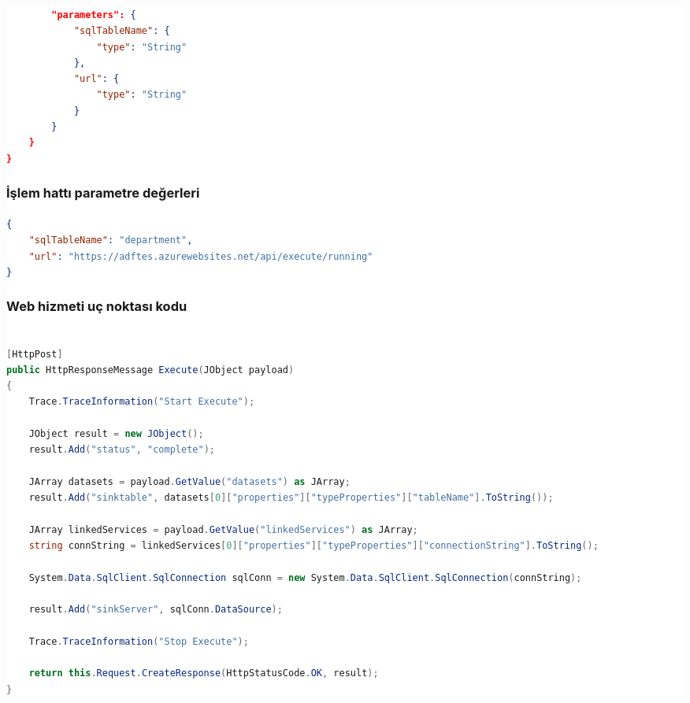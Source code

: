 ```json
        "parameters": {
            "sqlTableName": {
                "type": "String"
            },
            "url": {
                "type": "String"
            }
        }
    }
}

```

### <a name="pipeline-parameter-values"></a>İşlem hattı parametre değerleri

```json
{
    "sqlTableName": "department",
    "url": "https://adftes.azurewebsites.net/api/execute/running"
}

```

### <a name="web-service-endpoint-code"></a>Web hizmeti uç noktası kodu

```csharp

[HttpPost]
public HttpResponseMessage Execute(JObject payload)
{
    Trace.TraceInformation("Start Execute");

    JObject result = new JObject();
    result.Add("status", "complete");

    JArray datasets = payload.GetValue("datasets") as JArray;
    result.Add("sinktable", datasets[0]["properties"]["typeProperties"]["tableName"].ToString());

    JArray linkedServices = payload.GetValue("linkedServices") as JArray;
    string connString = linkedServices[0]["properties"]["typeProperties"]["connectionString"].ToString();

    System.Data.SqlClient.SqlConnection sqlConn = new System.Data.SqlClient.SqlConnection(connString);

    result.Add("sinkServer", sqlConn.DataSource);

    Trace.TraceInformation("Stop Execute");

    return this.Request.CreateResponse(HttpStatusCode.OK, result);
}

```
